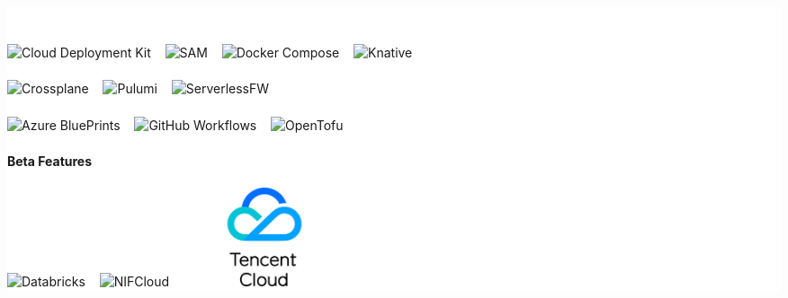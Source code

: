 <br>
<br>
<img alt="Cloud Deployment Kit" src="images/logo-cdk.png" width="150">&nbsp;&nbsp;&nbsp;
<img alt="SAM" src="images/logo-sam.png" width="55">&nbsp;&nbsp;&nbsp;
<img alt="Docker Compose" src="images/logo-dockercompose.png" width="80">&nbsp;&nbsp;&nbsp;
<img alt="Knative" src="images/logo-knative.png" width="80">&nbsp;&nbsp;&nbsp;
<br>
<br>
<img alt="Crossplane" src="images/logo-crossplane.png" width="150">&nbsp;&nbsp;&nbsp;
<img alt="Pulumi" src="images/logo-pulumi.png" width="130">&nbsp;&nbsp;&nbsp;
<img alt="ServerlessFW" src="images/logo-serverlessfw.png" width="150">&nbsp;&nbsp;&nbsp;
<br>
<br>
<img alt="Azure BluePrints" src="images/logo-azure-blueprints.png" width="100">&nbsp;&nbsp;&nbsp;
<img alt="GitHub Workflows" src="images/logo-github-icon.png" width="100">&nbsp;&nbsp;&nbsp;
<img alt="OpenTofu" src="images/logo-opentofu.png" width="150">&nbsp;&nbsp;&nbsp;

#### Beta Features
<img alt="Databricks" src="images/logo-databricks.png" width="200">&nbsp;&nbsp;&nbsp;
<img alt="NIFCloud" src="images/logo-nifcloud.png" width="110">&nbsp;&nbsp;&nbsp;
<img alt="TencentCloud" src="images/logo-tencentcloud.png" width="180">&nbsp;&nbsp;&nbsp;
